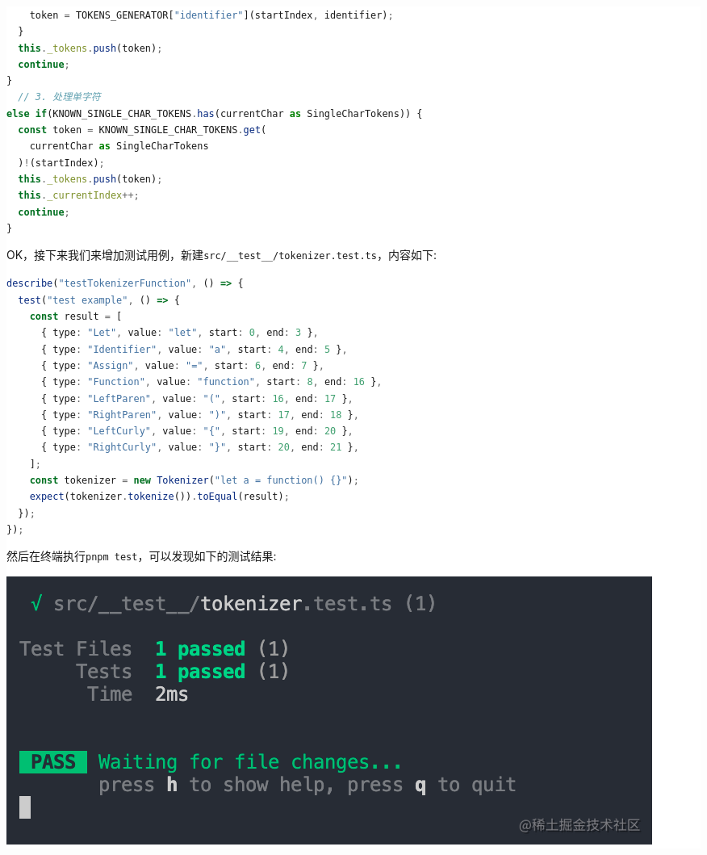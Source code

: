 ```typescript
    token = TOKENS_GENERATOR["identifier"](startIndex, identifier);
  }
  this._tokens.push(token);
  continue;
}
  // 3. 处理单字符
else if(KNOWN_SINGLE_CHAR_TOKENS.has(currentChar as SingleCharTokens)) {
  const token = KNOWN_SINGLE_CHAR_TOKENS.get(
    currentChar as SingleCharTokens
  )!(startIndex);
  this._tokens.push(token);
  this._currentIndex++;
  continue;
}
```

OK，接下来我们来增加测试用例，新建`src/__test__/tokenizer.test.ts`，内容如下:

```typescript
describe("testTokenizerFunction", () => {
  test("test example", () => {
    const result = [
      { type: "Let", value: "let", start: 0, end: 3 },
      { type: "Identifier", value: "a", start: 4, end: 5 },
      { type: "Assign", value: "=", start: 6, end: 7 },
      { type: "Function", value: "function", start: 8, end: 16 },
      { type: "LeftParen", value: "(", start: 16, end: 17 },
      { type: "RightParen", value: ")", start: 17, end: 18 },
      { type: "LeftCurly", value: "{", start: 19, end: 20 },
      { type: "RightCurly", value: "}", start: 20, end: 21 },
    ];
    const tokenizer = new Tokenizer("let a = function() {}");
    expect(tokenizer.tokenize()).toEqual(result);
  });
});
```

然后在终端执行`pnpm test`，可以发现如下的测试结果:

![img](./assets/1745592994562-41783c8b-673d-428e-8b91-fb70b88a3cee.png)
